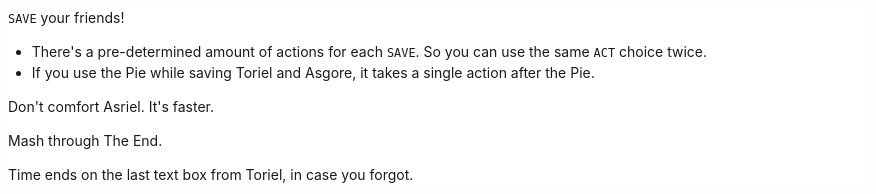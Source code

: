 `SAVE` your friends!
- There's a pre-determined amount of actions for each `SAVE`. So you can use the same `ACT` choice twice.
- If you use the Pie while saving Toriel and Asgore, it takes a single action after the Pie.

Don't comfort Asriel. It's faster.

Mash through The End.

Time ends on the last text box from Toriel, in case you forgot.
